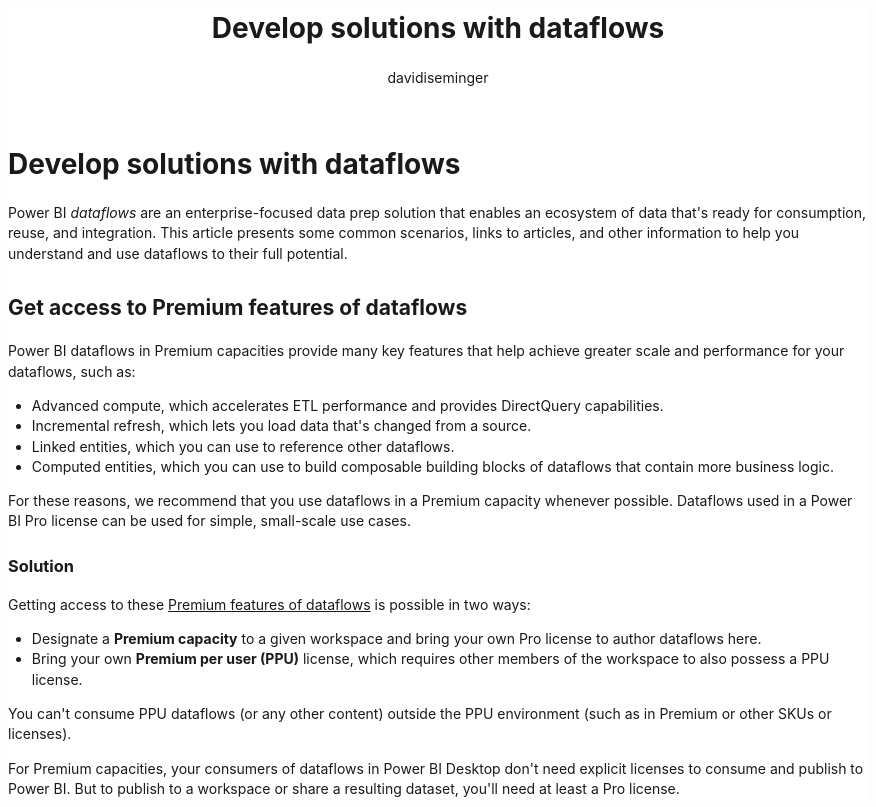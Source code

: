 ﻿---
title: Develop solutions with dataflows
description: Learn how to use Power BI data flows in some common scenarios to enable an ecosystem of data for your organization.
author: davidiseminger
ms.author: davidi
ms.reviewer: ''
ms.service: powerbi
ms.subservice: pbi-dataflows
ms.topic: how-to
ms.date: 1/5/2023
LocalizationGroup: Data from files
---


# Develop solutions with dataflows

Power BI *dataflows* are an enterprise-focused data prep solution that enables an ecosystem of data that's ready for consumption, reuse, and integration. This article presents some common scenarios, links to articles, and other information to help you understand and use dataflows to their full potential.

## Get access to Premium features of dataflows

Power BI dataflows in Premium capacities provide many key features that help achieve greater scale and performance for your dataflows, such as:

- Advanced compute, which accelerates ETL performance and provides DirectQuery capabilities.
- Incremental refresh, which lets you load data that's changed from a source.
- Linked entities, which you can use to reference other dataflows.
- Computed entities, which you can use to build composable building blocks of dataflows that contain more business logic.

For these reasons, we recommend that you use dataflows in a Premium capacity whenever possible. Dataflows used in a Power BI Pro license can be used for simple, small-scale use cases.

### Solution

Getting access to these [Premium features of dataflows](dataflows-premium-features.md) is possible in two ways:

- Designate a **Premium capacity** to a given workspace and bring your own Pro license to author dataflows here.
- Bring your own **Premium per user (PPU)** license, which requires other members of the workspace to also possess a PPU license.

You can't consume PPU dataflows (or any other content) outside the PPU environment (such as in Premium or other SKUs or licenses).

For Premium capacities, your consumers of dataflows in Power BI Desktop don't need explicit licenses to consume and publish to Power BI. But to publish to a workspace or share a resulting dataset, you'll need at least a Pro license.
